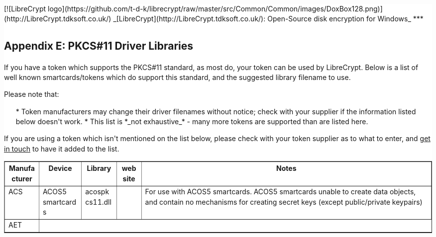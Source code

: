 

<meta content="text/html; charset=UTF-8" http-equiv="Content-Type">
<meta name="keywords" content="disk encryption, security, transparent, AES, plausible deniability, virtual drive, Linux, MS Windows, portable, USB drive, partition">
<meta name="description" content="LibreCrypt: An Open-Source transparent encryption program for PCs. With this software, you can create one or more &quot;containers&quot; on your PC - which appear as disks, anything written to these disks is automatically encrypted before being stored on your hard drive.">

<meta name="author" content="Sarah Dean">
<meta name="copyright" content="Copyright 2004, 2005, 2006, 2007, 2008 Sarah Dean 2015 tdk">


<TITLE>Appendix E: PKCS#11 Driver Libraries</TITLE>

<link href="https://raw.githubusercontent.com/t-d-k/librecrypt/master/docs/styles_common.css" rel="stylesheet" type="text/css">


<link rel="shortcut icon" href="https://github.com/t-d-k/librecrypt/raw/master/src/Common/Common/images/DoxBox.ico" type="image/x-icon">

<SPAN CLASS="master_link">
[![LibreCrypt logo](https://github.com/t-d-k/librecrypt/raw/master/src/Common/Common/images/DoxBox128.png)](http://LibreCrypt.tdksoft.co.uk/)
</SPAN>
<SPAN CLASS="master_title">
_[LibreCrypt](http://LibreCrypt.tdksoft.co.uk/): Open-Source disk encryption for Windows_
</SPAN>
***

      
            

## Appendix E: PKCS#11 Driver Libraries

If you have a token which supports the PKCS#11 standard, as most do, your token can be used by LibreCrypt. Below is a list of well known smartcards/tokens which do support this standard, and the suggested library filename to use.

Please note that:

<OL>
* Token manufacturers may change their driver filenames without notice; check with your supplier if the information listed below doesn't work.
* This list is *_not exhaustive_* - many more tokens are supported than are listed here.
</OL>

If you are using a token which isn't mentioned on the list below, please check with your token supplier as to what to enter, and [get in touch](contact_details.md) to have it added to the list.

<TABLE BORDER=1>
<TR>
<TH>Manufacturer</TH>
<TH>Device</TH>
<TH>Library</TH>
<TH>web site</TH>
<TH>Notes</TH>
</TR>
<TR>
<TD ROWSPAN="1">ACS</TD>
<TD >ACOS5 smartcards</TD>
<TD >acospkcs11.dll</TD>
<TD >	</TD>
<TD >For use with ACOS5 smartcards. ACOS5 smartcards unable to create data objects, and contain no mechanisms for creating secret keys (except public/private keypairs)</TD>
</TR>
<TR>
<TD ROWSPAN="1">AET</TD>